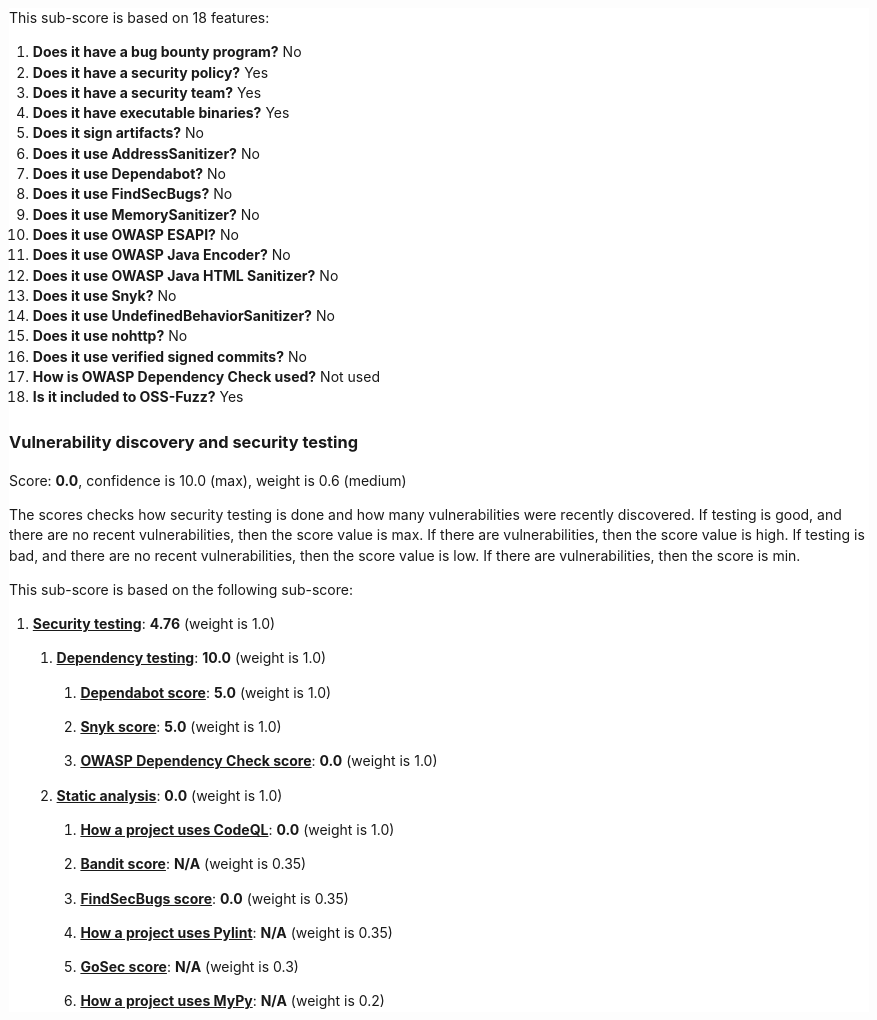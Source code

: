 

This sub-score is based on 18 features:



1.  **Does it have a bug bounty program?** No
1.  **Does it have a security policy?** Yes
1.  **Does it have a security team?** Yes
1.  **Does it have executable binaries?** Yes
1.  **Does it sign artifacts?** No
1.  **Does it use AddressSanitizer?** No
1.  **Does it use Dependabot?** No
1.  **Does it use FindSecBugs?** No
1.  **Does it use MemorySanitizer?** No
1.  **Does it use OWASP ESAPI?** No
1.  **Does it use OWASP Java Encoder?** No
1.  **Does it use OWASP Java HTML Sanitizer?** No
1.  **Does it use Snyk?** No
1.  **Does it use UndefinedBehaviorSanitizer?** No
1.  **Does it use nohttp?** No
1.  **Does it use verified signed commits?** No
1.  **How is OWASP Dependency Check used?** Not used
1.  **Is it included to OSS-Fuzz?** Yes


### Vulnerability discovery and security testing

Score: **0.0**, confidence is 10.0 (max), weight is 0.6 (medium)

The scores checks how security testing is done and how many vulnerabilities were recently discovered. If testing is good, and there are no recent vulnerabilities, then the score value is max. If there are vulnerabilities, then the score value is high. If testing is bad, and there are no recent vulnerabilities, then the score value is low. If there are vulnerabilities, then the score is min.



This sub-score is based on the following sub-score:



1.  **[Security testing](#security-testing)**: **4.76** (weight is 1.0)
    1.  **[Dependency testing](#dependency-testing)**: **10.0** (weight is 1.0)
        1.  **[Dependabot score](#dependabot-score)**: **5.0** (weight is 1.0)
            
        1.  **[Snyk score](#snyk-score)**: **5.0** (weight is 1.0)
            
        1.  **[OWASP Dependency Check score](#owasp-dependency-check-score)**: **0.0** (weight is 1.0)
            
    1.  **[Static analysis](#static-analysis)**: **0.0** (weight is 1.0)
        1.  **[How a project uses CodeQL](#how-a-project-uses-codeql)**: **0.0** (weight is 1.0)
            
        1.  **[Bandit score](#bandit-score)**: **N/A** (weight is 0.35)
            
        1.  **[FindSecBugs score](#findsecbugs-score)**: **0.0** (weight is 0.35)
            
        1.  **[How a project uses Pylint](#how-a-project-uses-pylint)**: **N/A** (weight is 0.35)
            
        1.  **[GoSec score](#gosec-score)**: **N/A** (weight is 0.3)
            
        1.  **[How a project uses MyPy](#how-a-project-uses-mypy)**: **N/A** (weight is 0.2)
            